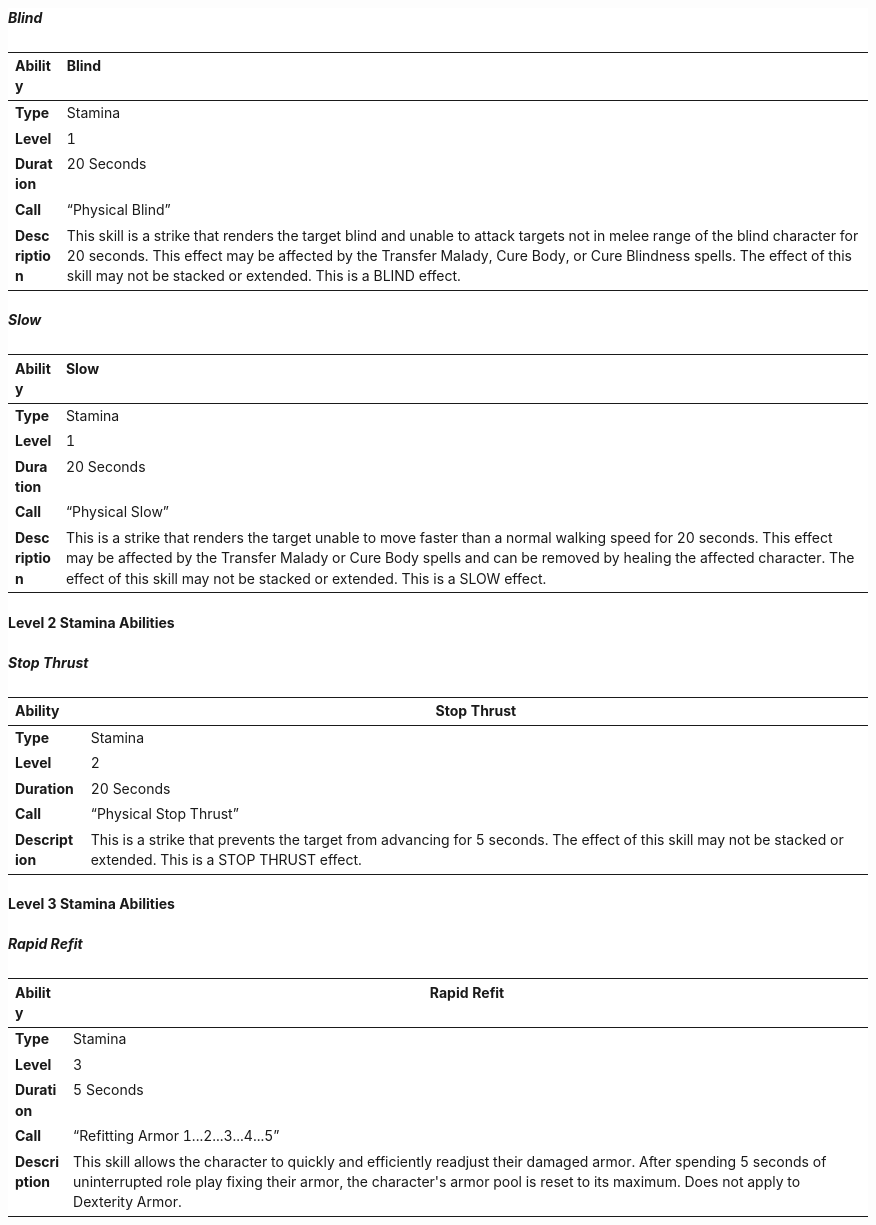 ##### **Blind**
| Ability | **Blind**| 
|:---|:---|
| **Type**| Stamina|
| **Level**| 1 |
| **Duration** | 20 Seconds|
| **Call**| “Physical Blind”|
| **Description** | This skill is a strike that renders the target blind and unable to attack targets not in melee range of the blind character for 20 seconds. This effect may be affected by the Transfer Malady, Cure Body, or Cure Blindness spells. The effect of this skill may not be stacked or extended. This is a BLIND effect.|

##### **Slow**
| Ability | **Slow**| 
|:---|:---|
| **Type**| Stamina|
| **Level**| 1 |
| **Duration** | 20 Seconds|
| **Call**| “Physical Slow”|
| **Description** | This is a strike that renders the target unable to move faster than a normal walking speed for 20 seconds. This effect may be affected by the Transfer Malady or Cure Body spells and can be removed by healing the affected character. The effect of this skill may not be stacked or extended.  This is a SLOW effect.|

#### Level 2 Stamina Abilities

##### **Stop Thrust**
| Ability | **Stop Thrust**|
|:---|---|
| **Type**| Stamina|
| **Level**| 2 |
| **Duration** | 20 Seconds|
| **Call**| “Physical Stop Thrust” |
| **Description** | This is a strike that prevents the target from advancing for 5 seconds. The effect of this skill may not be stacked or extended. This is a STOP THRUST effect. |

#### Level 3 Stamina Abilities

##### **Rapid Refit**
| Ability | **Rapid Refit**|
|:---|---|
| **Type**| Stamina|
| **Level**| 3 |
| **Duration** | 5 Seconds|
| **Call**| “Refitting Armor 1...2...3...4...5” |
| **Description** |This skill allows the character to quickly and efficiently readjust their damaged armor. After spending 5 seconds of uninterrupted role play fixing their armor, the character's armor pool is reset to its maximum.  Does not apply to Dexterity Armor.|
